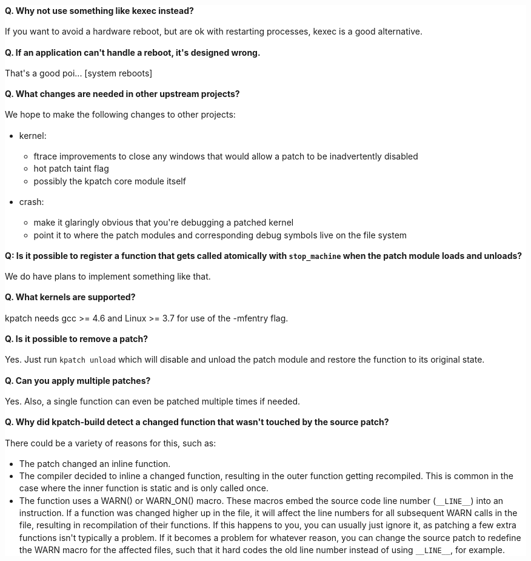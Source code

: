 **Q. Why not use something like kexec instead?**

If you want to avoid a hardware reboot, but are ok with restarting processes,
kexec is a good alternative.

**Q. If an application can't handle a reboot, it's designed wrong.**

That's a good poi... [system reboots]

**Q. What changes are needed in other upstream projects?**

We hope to make the following changes to other projects:

- kernel:
	- ftrace improvements to close any windows that would allow a patch to
	  be inadvertently disabled
	- hot patch taint flag
	- possibly the kpatch core module itself

- crash:
	- make it glaringly obvious that you're debugging a patched kernel
	- point it to where the patch modules and corresponding debug symbols
	  live on the file system

**Q: Is it possible to register a function that gets called atomically with
`stop_machine` when the patch module loads and unloads?**

We do have plans to implement something like that.

**Q. What kernels are supported?**

kpatch needs gcc >= 4.6 and Linux >= 3.7 for use of the -mfentry flag.

**Q. Is it possible to remove a patch?**

Yes.  Just run `kpatch unload` which will disable and unload the patch module
and restore the function to its original state.

**Q. Can you apply multiple patches?**

Yes.  Also, a single function can even be patched multiple times if needed.

**Q. Why did kpatch-build detect a changed function that wasn't touched by the
source patch?**

There could be a variety of reasons for this, such as:

- The patch changed an inline function.
- The compiler decided to inline a changed function, resulting in the outer
  function getting recompiled.  This is common in the case where the inner
  function is static and is only called once.
- The function uses a WARN() or WARN_ON() macro.  These macros embed the source
  code line number (`__LINE__`) into an instruction.  If a function was changed
  higher up in the file, it will affect the line numbers for all subsequent
  WARN calls in the file, resulting in recompilation of their functions.  If
  this happens to you, you can usually just ignore it, as patching a few extra
  functions isn't typically a problem.  If it becomes a problem for whatever
  reason, you can change the source patch to redefine the WARN macro for the
  affected files, such that it hard codes the old line number instead of using
  `__LINE__`, for example.
